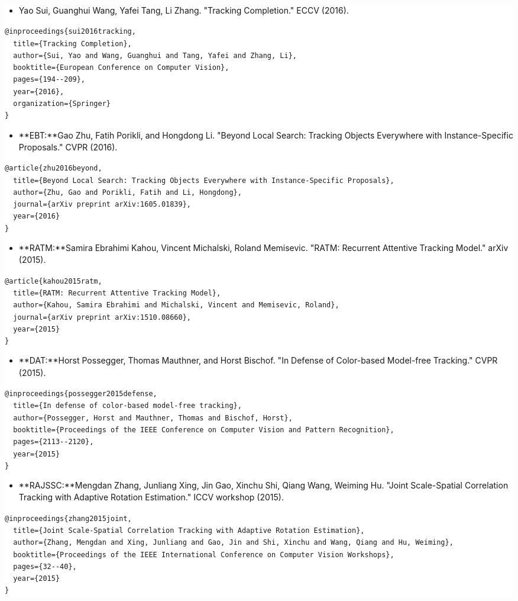 * Yao Sui, Guanghui Wang, Yafei Tang, Li Zhang. 
"Tracking Completion." ECCV (2016). 

```
@inproceedings{sui2016tracking,
  title={Tracking Completion},
  author={Sui, Yao and Wang, Guanghui and Tang, Yafei and Zhang, Li},
  booktitle={European Conference on Computer Vision},
  pages={194--209},
  year={2016},
  organization={Springer}
}
```

* **EBT:**Gao Zhu, Fatih Porikli, and Hongdong Li.
"Beyond Local Search: Tracking Objects Everywhere with Instance-Specific Proposals." CVPR (2016). 

```
@article{zhu2016beyond,
  title={Beyond Local Search: Tracking Objects Everywhere with Instance-Specific Proposals},
  author={Zhu, Gao and Porikli, Fatih and Li, Hongdong},
  journal={arXiv preprint arXiv:1605.01839},
  year={2016}
}
```

* **RATM:**Samira Ebrahimi Kahou, Vincent Michalski, Roland Memisevic. 
"RATM: Recurrent Attentive Tracking Model." arXiv (2015). 

```
@article{kahou2015ratm,
  title={RATM: Recurrent Attentive Tracking Model},
  author={Kahou, Samira Ebrahimi and Michalski, Vincent and Memisevic, Roland},
  journal={arXiv preprint arXiv:1510.08660},
  year={2015}
}
```

* **DAT:**Horst Possegger, Thomas Mauthner, and Horst Bischof. 
"In Defense of Color-based Model-free Tracking." CVPR (2015). 

```
@inproceedings{possegger2015defense,
  title={In defense of color-based model-free tracking},
  author={Possegger, Horst and Mauthner, Thomas and Bischof, Horst},
  booktitle={Proceedings of the IEEE Conference on Computer Vision and Pattern Recognition},
  pages={2113--2120},
  year={2015}
}
```

* **RAJSSC:**Mengdan Zhang, Junliang Xing, Jin Gao, Xinchu Shi, Qiang Wang, Weiming Hu. 
"Joint Scale-Spatial Correlation Tracking with Adaptive Rotation Estimation." ICCV workshop (2015). 

```
@inproceedings{zhang2015joint,
  title={Joint Scale-Spatial Correlation Tracking with Adaptive Rotation Estimation},
  author={Zhang, Mengdan and Xing, Junliang and Gao, Jin and Shi, Xinchu and Wang, Qiang and Hu, Weiming},
  booktitle={Proceedings of the IEEE International Conference on Computer Vision Workshops},
  pages={32--40},
  year={2015}
}
```
